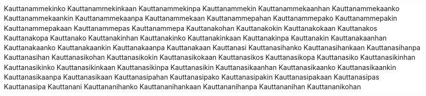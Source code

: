 Kauttanammekinko
Kauttanammekinkaan
Kauttanammekinpa
Kauttanammekin
Kauttanammekaanhan
Kauttanammekaanko
Kauttanammekaankin
Kauttanammekaanpa
Kauttanammekaan
Kauttanammepahan
Kauttanammepako
Kauttanammepakin
Kauttanammepakaan
Kauttanammepas
Kauttanammepa
Kauttanakohan
Kauttanakokin
Kauttanakokaan
Kauttanakos
Kauttanakopa
Kauttanako
Kauttanakinhan
Kauttanakinko
Kauttanakinkaan
Kauttanakinpa
Kauttanakin
Kauttanakaanhan
Kauttanakaanko
Kauttanakaankin
Kauttanakaanpa
Kauttanakaan
Kauttanasi
Kauttanasihanko
Kauttanasihankaan
Kauttanasihanpa
Kauttanasihan
Kauttanasikohan
Kauttanasikokin
Kauttanasikokaan
Kauttanasikos
Kauttanasikopa
Kauttanasiko
Kauttanasikinhan
Kauttanasikinko
Kauttanasikinkaan
Kauttanasikinpa
Kauttanasikin
Kauttanasikaanhan
Kauttanasikaanko
Kauttanasikaankin
Kauttanasikaanpa
Kauttanasikaan
Kauttanasipahan
Kauttanasipako
Kauttanasipakin
Kauttanasipakaan
Kauttanasipas
Kauttanasipa
Kauttanani
Kauttananihanko
Kauttananihankaan
Kauttananihanpa
Kauttananihan
Kauttananikohan